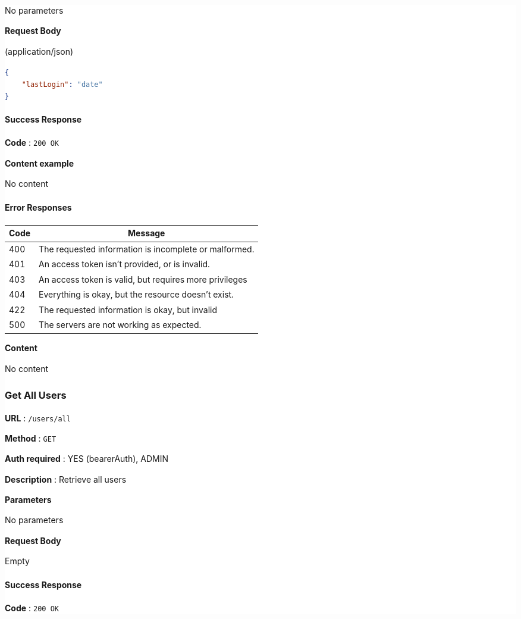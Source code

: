No parameters

**Request Body**

(application/json)
```json
{
    "lastLogin": "date"
}
```

#### Success Response

**Code** : `200 OK`

**Content example**

No content

#### Error Responses
| Code | Message |
| ------ | ------ |
| 400 | The requested information is incomplete or malformed. |
| 401 | An access token isn’t provided, or is invalid. |
| 403 | An access token is valid, but requires more privileges |
| 404 | Everything is okay, but the resource doesn’t exist. |
| 422 | The requested information is okay, but invalid |
| 500 | The servers are not working as expected. |

**Content**

No content


### Get All Users

**URL** : `/users/all`

**Method** : `GET`

**Auth required** : YES (bearerAuth), ADMIN

**Description** : Retrieve all users

**Parameters**

No parameters

**Request Body**

Empty

#### Success Response

**Code** : `200 OK`
